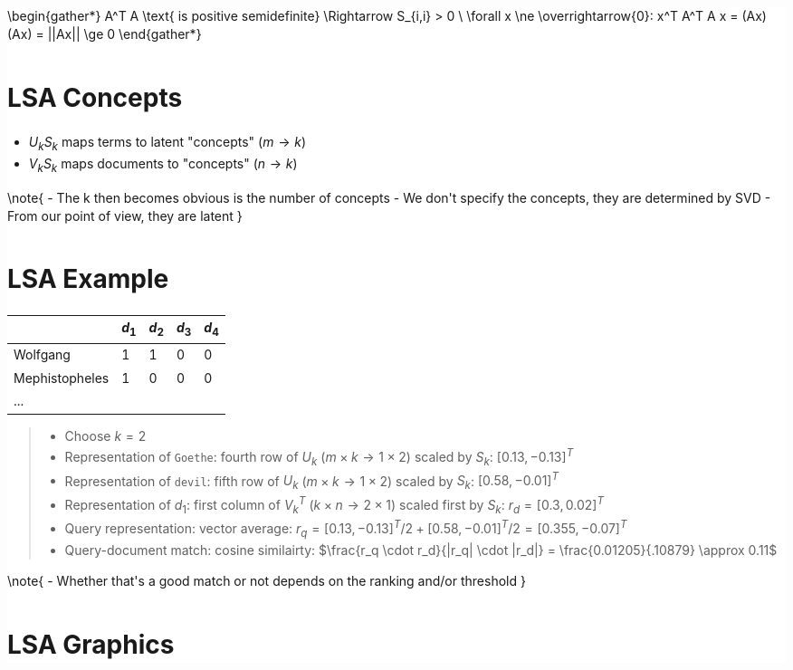 \begin{gather*}
A^T A \text{ is positive semidefinite} \Rightarrow S_{i,i} > 0 \\
\forall x \ne \overrightarrow{0}: x^T A^T A x = (Ax)(Ax) = ||Ax|| \ge 0
\end{gather*}

# LSA Concepts

- $U_k S_k$ maps terms to latent "concepts" $(m \rightarrow k)$
- $V_k S_k$ maps documents to "concepts" $(n \rightarrow k)$

\note{
    - The k then becomes obvious is the number of concepts
    - We don't specify the concepts, they are determined by SVD
    - From our point of view, they are latent
}

# LSA Example


||$d_1$|$d_2$|$d_3$|$d_4$|
|-|-|-|-|-|
|Wolfgang|1|1|0|0|
|Mephistopheles|1|0|0|0|
|...||||

> - Choose $k=2$
> - Representation of `Goethe`: fourth row of $U_k$ ($m\times k \rightarrow 1\times 2$) scaled by $S_k$: $[0.13, -0.13]^T$
> - Representation of `devil`: fifth row of $U_k$ ($m\times k \rightarrow 1\times 2$) scaled by $S_k$: $[0.58, -0.01]^T$
> - Representation of $d_1$: first column of $V_k^T$ ($k\times n \rightarrow 2\times 1$) scaled first by $S_k$: $r_d = [0.3, 0.02]^T$
> - Query representation: vector average: $r_q = [0.13, -0.13]^T/2 + [0.58, -0.01]^T/2 = [0.355, -0.07]^T$
> - Query-document match: cosine similairty:  $\frac{r_q \cdot r_d}{|r_q| \cdot |r_d|} = \frac{0.01205}{.10879} \approx 0.11$

\note{
    - Whether that's a good match or not depends on the ranking and/or threshold
}

# LSA Graphics
